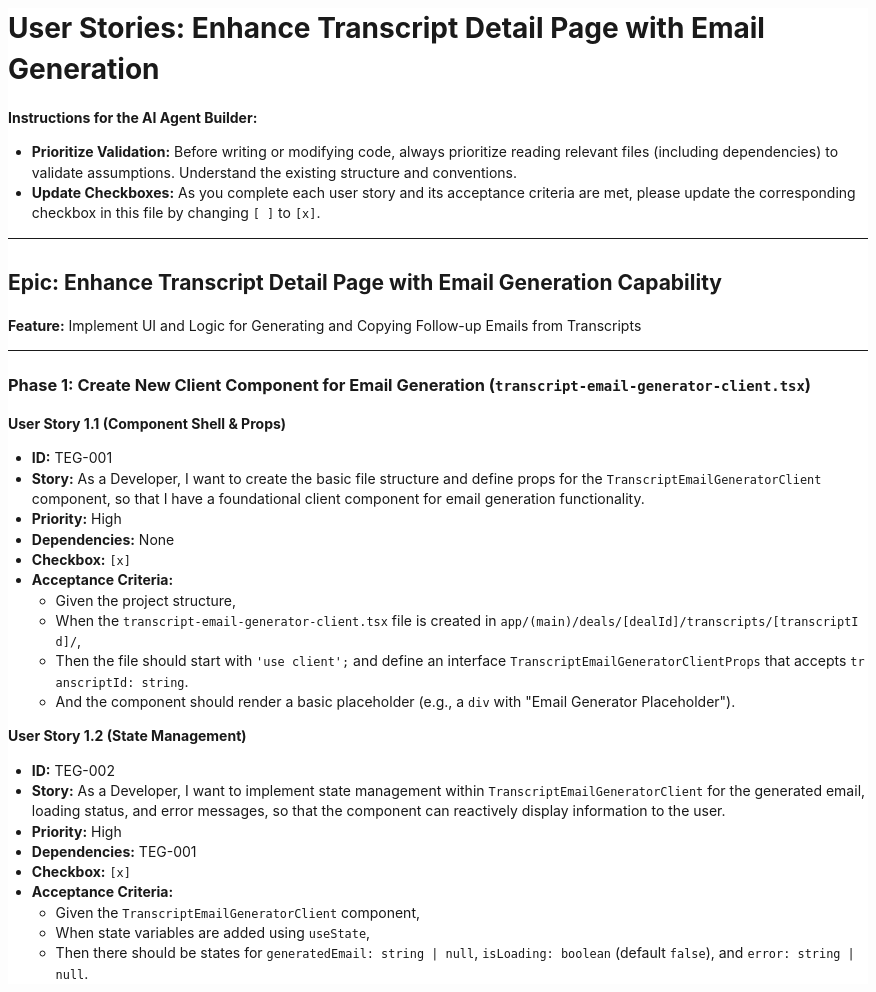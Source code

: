 # User Stories: Enhance Transcript Detail Page with Email Generation

**Instructions for the AI Agent Builder:**

- **Prioritize Validation:** Before writing or modifying code, always prioritize reading relevant files (including dependencies) to validate assumptions. Understand the existing structure and conventions.
- **Update Checkboxes:** As you complete each user story and its acceptance criteria are met, please update the corresponding checkbox in this file by changing `[ ]` to `[x]`.

---

## Epic: Enhance Transcript Detail Page with Email Generation Capability

**Feature:** Implement UI and Logic for Generating and Copying Follow-up Emails from Transcripts

---

### Phase 1: Create New Client Component for Email Generation (`transcript-email-generator-client.tsx`)

**User Story 1.1 (Component Shell & Props)**

- **ID:** TEG-001
- **Story:** As a Developer, I want to create the basic file structure and define props for the `TranscriptEmailGeneratorClient` component, so that I have a foundational client component for email generation functionality.
- **Priority:** High
- **Dependencies:** None
- **Checkbox:** `[x]`
- **Acceptance Criteria:**
  - Given the project structure,
  - When the `transcript-email-generator-client.tsx` file is created in `app/(main)/deals/[dealId]/transcripts/[transcriptId]/`,
  - Then the file should start with `'use client';` and define an interface `TranscriptEmailGeneratorClientProps` that accepts `transcriptId: string`.
  - And the component should render a basic placeholder (e.g., a `div` with "Email Generator Placeholder").

**User Story 1.2 (State Management)**

- **ID:** TEG-002
- **Story:** As a Developer, I want to implement state management within `TranscriptEmailGeneratorClient` for the generated email, loading status, and error messages, so that the component can reactively display information to the user.
- **Priority:** High
- **Dependencies:** TEG-001
- **Checkbox:** `[x]`
- **Acceptance Criteria:**
  - Given the `TranscriptEmailGeneratorClient` component,
  - When state variables are added using `useState`,
  - Then there should be states for `generatedEmail: string | null`, `isLoading: boolean` (default `false`), and `error: string | null`.
